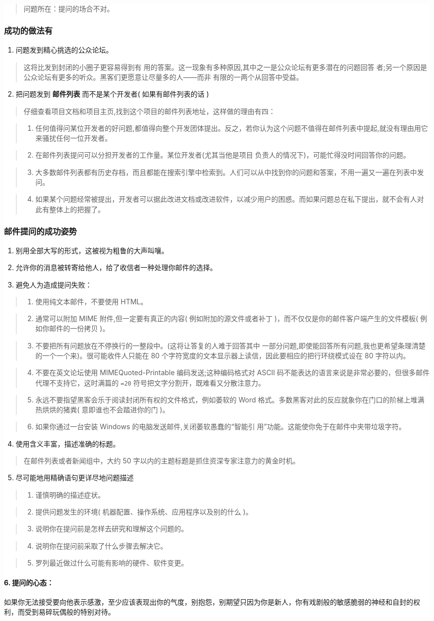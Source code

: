 > 问题所在：提问的场合不对。

### 成功的做法有

1. 问题发到精心挑选的公众论坛。

> 这将比发到封闭的小圈子更容易得到有 用的答案。这一现象有多种原因,其中之一是公众论坛有更多潜在的问题回答 者;另一个原因是公众论坛有更多的听众。黑客们更愿意让尽量多的人——而非 有限的一两个从回答中受益。

2. 把问题发到 **邮件列表** 而不是某个开发者( 如果有邮件列表的话 )

> 仔细查看项目文档和项目主页,找到这个项目的邮件列表地址，这样做的理由有四：

> 1. 任何值得问某位开发者的好问题,都值得向整个开发团体提出。反之，若你认为这个问题不值得在邮件列表中提起,就没有理由用它来骚扰任何一位开发者。 

> 2. 在邮件列表提问可以分担开发者的工作量。某位开发者(尤其当他是项目 负责人的情况下)，可能忙得没时间回答你的问题。 

> 3. 大多数邮件列表都有历史存档，而且都能在搜索引擎中检索到。人们可以从中找到你的问题和答案，不用一遍又一遍在列表中发问。

> 4. 如果某个问题经常被提出，开发者可以据此改进文档或改进软件，以减少用户的困惑。而如果问题总在私下提出，就不会有人对此有整体上的把握了。 

### 邮件提问的成功姿势

1. 别用全部大写的形式，这被视为粗鲁的大声叫嚷。

2. 允许你的消息被转寄给他人，给了收信者一种处理你邮件的选择。 

3. 避免人为造成提问失败：

> 1. 使用纯文本邮件，不要使用 HTML。

> 2. 通常可以附加 MIME 附件,但一定要有真正的内容( 例如附加的源文件或者补丁 )，而不仅仅是你的邮件客户端产生的文件模板( 例如你邮件的一份拷贝 )。 

> 3. 不要把所有问题放在不停换行的一整段中。(这将让答复的人难于回答其中 一部分问题,即使能回答所有问题,我也更希望条理清楚的一个一个来)。很可能收件人只能在 80 个字符宽度的文本显示器上读信，因此要相应的把行环绕模式设在 80 字符以内。

> 4. 不要在英文论坛使用 MIMEQuoted-Printable 编码发送;这种编码格式对 ASCII 码不能表达的语言来说是非常必要的，但很多邮件代理不支持它，这时满篇的 `=20` 符号把文字分割开，既难看又分散注意力。

> 5. 永远不要指望黑客会乐于阅读封闭所有权的文件格式，例如萎软的 Word 格式。多数黑客对此的反应就象你在门口的阶梯上堆满热烘烘的猪粪( 意即谁也不会踏进你的门 )。

> 6. 如果你通过一台安装 Windows 的电脑发送邮件,关闭萎软愚蠢的“智能引 用”功能。这能使你免于在邮件中夹带垃圾字符。 

4. 使用含义丰富，描述准确的标题。

> 在邮件列表或者新闻组中，大约 50 字以内的主题标题是抓住资深专家注意力的黄金时机。 

5. 尽可能地用精确语句更详尽地问题描述

> 1. 谨慎明确的描述症状。

> 2. 提供问题发生的环境( 机器配置、操作系统、应用程序以及别的什么 )。 

> 3. 说明你在提问前是怎样去研究和理解这个问题的。

> 4. 说明你在提问前采取了什么步骤去解决它。

> 5. 罗列最近做过什么可能有影响的硬件、软件变更。 

#### 6. 提问的心态：

如果你无法接受要向他表示感激，至少应该表现出你的气度，别抱怨，别期望只因为你是新人，你有戏剧般的敏感脆弱的神经和自封的权利，而受到易碎玩偶般的特别对待。 
